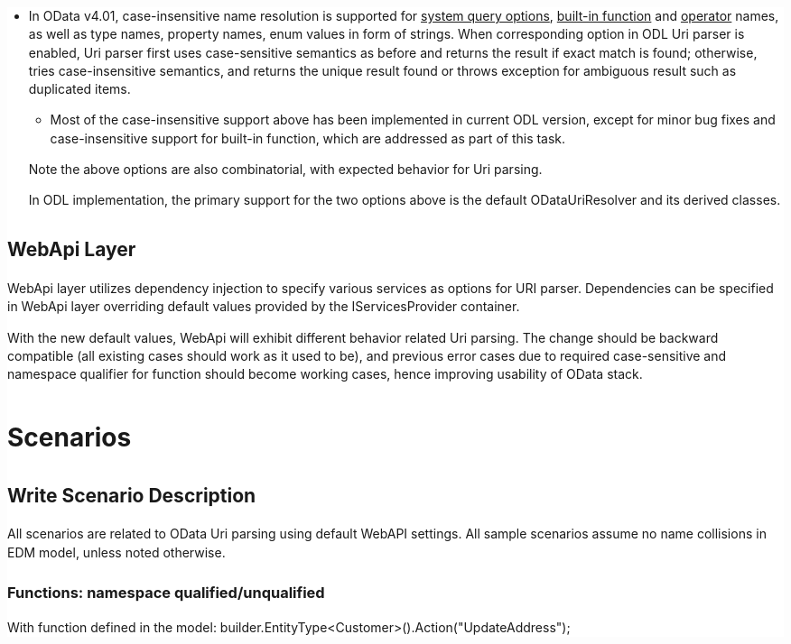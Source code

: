 -   In OData v4.01, case-insensitive name resolution is supported for
    [system query
    options](http://docs.oasis-open.org/odata/odata/v4.01/cs01/part1-protocol/odata-v4.01-cs01-part1-protocol.html#sec_SystemQueryOptions),
    [built-in
    function](http://docs.oasis-open.org/odata/odata/v4.01/cs01/part1-protocol/odata-v4.01-cs01-part1-protocol.html#sec_BuiltinQueryFunctions)
    and
    [operator](http://docs.oasis-open.org/odata/odata/v4.01/cs01/part1-protocol/odata-v4.01-cs01-part1-protocol.html#sec_BuiltinFilterOperations)
    names, as well as type names, property names, enum values in form of
    strings. When corresponding option in ODL Uri parser is enabled, Uri
    parser first uses case-sensitive semantics as before and returns the
    result if exact match is found; otherwise, tries case-insensitive
    semantics, and returns the unique result found or throws exception
    for ambiguous result such as duplicated items.

    -   Most of the case-insensitive support above has been implemented
        in current ODL version, except for minor bug fixes and
        case-insensitive support for built-in function, which are
        addressed as part of this task.

    Note the above options are also combinatorial, with expected behavior for Uri parsing.

    In ODL implementation, the primary support for the two options above is the default ODataUriResolver and its derived classes.

WebApi Layer
------------

WebApi layer utilizes dependency injection to specify various services
as options for URI parser. Dependencies can be specified in WebApi layer
overriding default values provided by the IServicesProvider container.

With the new default values, WebApi will exhibit different behavior
related Uri parsing. The change should be backward compatible (all
existing cases should work as it used to be), and previous error cases
due to required case-sensitive and namespace qualifier for function
should become working cases, hence improving usability of OData stack.

Scenarios
=========

Write Scenario Description
--------------------------

All scenarios are related to OData Uri parsing using default WebAPI
settings. All sample scenarios assume no name collisions in EDM model,
unless noted otherwise.

### Functions: namespace qualified/unqualified

With function defined in the model:
builder.EntityType\<Customer\>().Action(\"UpdateAddress\");
